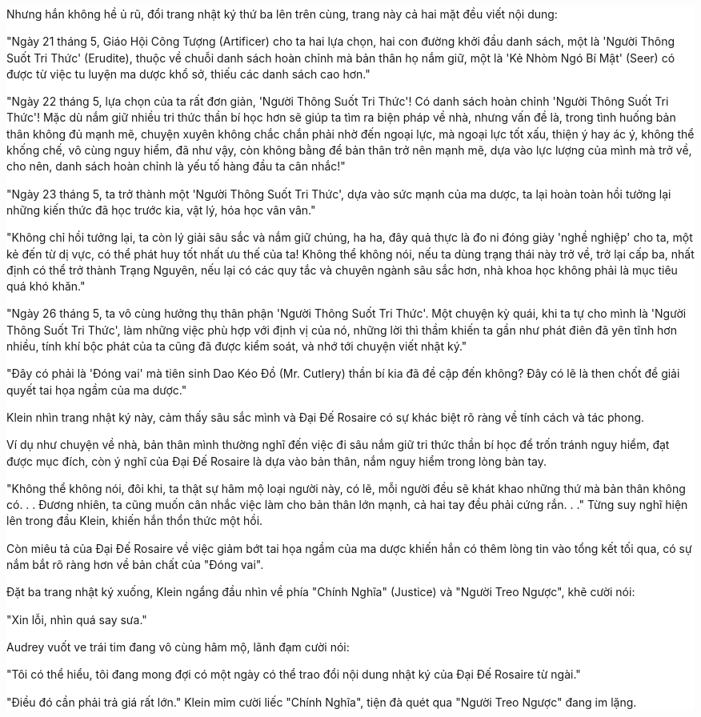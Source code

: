 Nhưng hắn không hề ủ rũ, đổi trang nhật ký thứ ba lên trên cùng, trang này cả hai mặt đều viết nội dung:

"Ngày 21 tháng 5, Giáo Hội Công Tượng (Artificer) cho ta hai lựa chọn, hai con đường khởi đầu danh sách, một là 'Người Thông Suốt Tri Thức' (Erudite), thuộc về chuỗi danh sách hoàn chỉnh mà bản thân họ nắm giữ, một là 'Kẻ Nhòm Ngó Bí Mật' (Seer) có được từ việc tu luyện ma dược khổ sở, thiếu các danh sách cao hơn."

"Ngày 22 tháng 5, lựa chọn của ta rất đơn giản, 'Người Thông Suốt Tri Thức'! Có danh sách hoàn chỉnh 'Người Thông Suốt Tri Thức'! Mặc dù nắm giữ nhiều tri thức thần bí học hơn sẽ giúp ta tìm ra biện pháp về nhà, nhưng vấn đề là, trong tình huống bản thân không đủ mạnh mẽ, chuyện xuyên không chắc chắn phải nhờ đến ngoại lực, mà ngoại lực tốt xấu, thiện ý hay ác ý, không thể khống chế, vô cùng nguy hiểm, đã như vậy, còn không bằng để bản thân trở nên mạnh mẽ, dựa vào lực lượng của mình mà trở về, cho nên, danh sách hoàn chỉnh là yếu tố hàng đầu ta cân nhắc!"

"Ngày 23 tháng 5, ta trở thành một 'Người Thông Suốt Tri Thức', dựa vào sức mạnh của ma dược, ta lại hoàn toàn hồi tưởng lại những kiến thức đã học trước kia, vật lý, hóa học vân vân."

"Không chỉ hồi tưởng lại, ta còn lý giải sâu sắc và nắm giữ chúng, ha ha, đây quả thực là đo ni đóng giày 'nghề nghiệp' cho ta, một kẻ đến từ dị vực, có thể phát huy tốt nhất ưu thế của ta! Không thể không nói, nếu ta dùng trạng thái này trở về, trở lại cấp ba, nhất định có thể trở thành Trạng Nguyên, nếu lại có các quy tắc và chuyên ngành sâu sắc hơn, nhà khoa học không phải là mục tiêu quá khó khăn."

"Ngày 26 tháng 5, ta vô cùng hưởng thụ thân phận 'Người Thông Suốt Tri Thức'. Một chuyện kỳ quái, khi ta tự cho mình là 'Người Thông Suốt Tri Thức', làm những việc phù hợp với định vị của nó, những lời thì thầm khiến ta gần như phát điên đã yên tĩnh hơn nhiều, tính khí bộc phát của ta cũng đã được kiểm soát, và nhớ tới chuyện viết nhật ký."

"Đây có phải là 'Đóng vai' mà tiên sinh Dao Kéo Đồ (Mr. Cutlery) thần bí kia đã đề cập đến không? Đây có lẽ là then chốt để giải quyết tai họa ngầm của ma dược."

Klein nhìn trang nhật ký này, cảm thấy sâu sắc mình và Đại Đế Rosaire có sự khác biệt rõ ràng về tính cách và tác phong.

Ví dụ như chuyện về nhà, bản thân mình thường nghĩ đến việc đi sâu nắm giữ tri thức thần bí học để trốn tránh nguy hiểm, đạt được mục đích, còn ý nghĩ của Đại Đế Rosaire là dựa vào bản thân, nắm nguy hiểm trong lòng bàn tay.

"Không thể không nói, đôi khi, ta thật sự hâm mộ loại người này, có lẽ, mỗi người đều sẽ khát khao những thứ mà bản thân không có. . . Đương nhiên, ta cũng muốn cân nhắc việc làm cho bản thân lớn mạnh, cả hai tay đều phải cứng rắn. . ." Từng suy nghĩ hiện lên trong đầu Klein, khiến hắn thổn thức một hồi.

Còn miêu tả của Đại Đế Rosaire về việc giảm bớt tai họa ngầm của ma dược khiến hắn có thêm lòng tin vào tổng kết tối qua, có sự nắm bắt rõ ràng hơn về bản chất của "Đóng vai".

Đặt ba trang nhật ký xuống, Klein ngẩng đầu nhìn về phía "Chính Nghĩa" (Justice) và "Người Treo Ngược", khẽ cười nói:

"Xin lỗi, nhìn quá say sưa."

Audrey vuốt ve trái tim đang vô cùng hâm mộ, lãnh đạm cười nói:

"Tôi có thể hiểu, tôi đang mong đợi có một ngày có thể trao đổi nội dung nhật ký của Đại Đế Rosaire từ ngài."

"Điều đó cần phải trả giá rất lớn." Klein mỉm cười liếc "Chính Nghĩa", tiện đà quét qua "Người Treo Ngược" đang im lặng.
